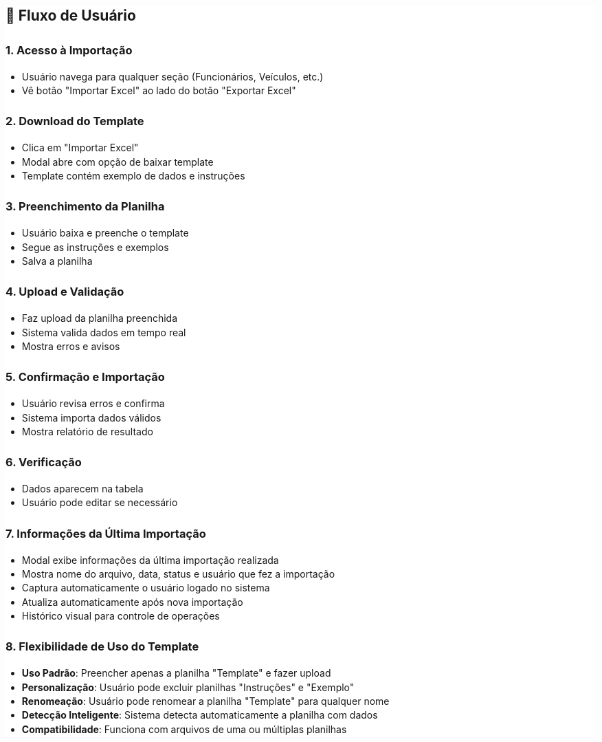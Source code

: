 ## 🔄 Fluxo de Usuário

### 1. Acesso à Importação

- Usuário navega para qualquer seção (Funcionários, Veículos, etc.)
- Vê botão "Importar Excel" ao lado do botão "Exportar Excel"

### 2. Download do Template

- Clica em "Importar Excel"
- Modal abre com opção de baixar template
- Template contém exemplo de dados e instruções

### 3. Preenchimento da Planilha

- Usuário baixa e preenche o template
- Segue as instruções e exemplos
- Salva a planilha

### 4. Upload e Validação

- Faz upload da planilha preenchida
- Sistema valida dados em tempo real
- Mostra erros e avisos

### 5. Confirmação e Importação

- Usuário revisa erros e confirma
- Sistema importa dados válidos
- Mostra relatório de resultado

### 6. Verificação

- Dados aparecem na tabela
- Usuário pode editar se necessário

### 7. Informações da Última Importação

- Modal exibe informações da última importação realizada
- Mostra nome do arquivo, data, status e usuário que fez a importação
- Captura automaticamente o usuário logado no sistema
- Atualiza automaticamente após nova importação
- Histórico visual para controle de operações

### 8. Flexibilidade de Uso do Template

- **Uso Padrão**: Preencher apenas a planilha "Template" e fazer upload
- **Personalização**: Usuário pode excluir planilhas "Instruções" e "Exemplo"
- **Renomeação**: Usuário pode renomear a planilha "Template" para qualquer nome
- **Detecção Inteligente**: Sistema detecta automaticamente a planilha com dados
- **Compatibilidade**: Funciona com arquivos de uma ou múltiplas planilhas
